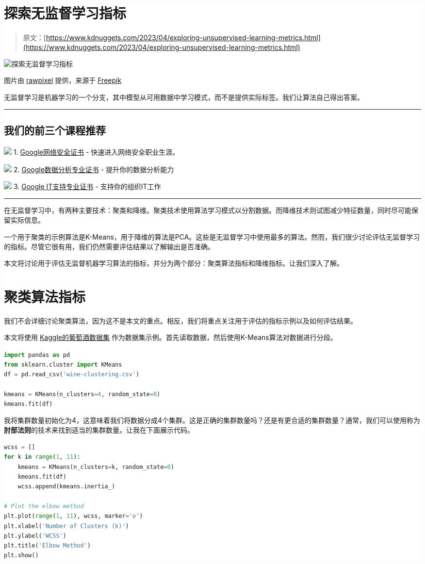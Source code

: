# 探索无监督学习指标

> 原文：[https://www.kdnuggets.com/2023/04/exploring-unsupervised-learning-metrics.html](https://www.kdnuggets.com/2023/04/exploring-unsupervised-learning-metrics.html)

![探索无监督学习指标](../Images/2f60ef6cdd25fafa7f251367fc11a8b4.png)

图片由 [rawpixel](https://www.freepik.com/free-vector/global-communication-background-business-network-vector-design_19585255.htm#query=clustering&position=2&from_view=search&track=sph) 提供，来源于 [Freepik](https://www.freepik.com/)

无监督学习是机器学习的一个分支，其中模型从可用数据中学习模式，而不是提供实际标签。我们让算法自己得出答案。

* * *

## 我们的前三个课程推荐

![](../Images/0244c01ba9267c002ef39d4907e0b8fb.png) 1\. [Google网络安全证书](https://www.kdnuggets.com/google-cybersecurity) - 快速进入网络安全职业生涯。

![](../Images/e225c49c3c91745821c8c0368bf04711.png) 2\. [Google数据分析专业证书](https://www.kdnuggets.com/google-data-analytics) - 提升你的数据分析能力

![](../Images/0244c01ba9267c002ef39d4907e0b8fb.png) 3\. [Google IT支持专业证书](https://www.kdnuggets.com/google-itsupport) - 支持你的组织IT工作

* * *

在无监督学习中，有两种主要技术：聚类和降维。聚类技术使用算法学习模式以分割数据。而降维技术则试图减少特征数量，同时尽可能保留实际信息。

一个用于聚类的示例算法是K-Means，用于降维的算法是PCA。这些是无监督学习中使用最多的算法。然而，我们很少讨论评估无监督学习的指标。尽管它很有用，我们仍然需要评估结果以了解输出是否准确。

本文将讨论用于评估无监督机器学习算法的指标，并分为两个部分：聚类算法指标和降维指标。让我们深入了解。

# 聚类算法指标

我们不会详细讨论聚类算法，因为这不是本文的重点。相反，我们将重点关注用于评估的指标示例以及如何评估结果。

本文将使用 [Kaggle的葡萄酒数据集](https://www.kaggle.com/datasets/harrywang/wine-dataset-for-clustering) 作为数据集示例。首先读取数据，然后使用K-Means算法对数据进行分段。

```py
import pandas as pd
from sklearn.cluster import KMeans
df = pd.read_csv('wine-clustering.csv')

kmeans = KMeans(n_clusters=4, random_state=0)
kmeans.fit(df)
```

我将集群数量初始化为4，这意味着我们将数据分成4个集群。这是正确的集群数量吗？还是有更合适的集群数量？通常，我们可以使用称为**肘部法则**的技术来找到适当的集群数量。让我在下面展示代码。

```py
wcss = []
for k in range(1, 11):
    kmeans = KMeans(n_clusters=k, random_state=0)
    kmeans.fit(df)
    wcss.append(kmeans.inertia_)

# Plot the elbow method
plt.plot(range(1, 11), wcss, marker='o')
plt.xlabel('Number of Clusters (k)')
plt.ylabel('WCSS')
plt.title('Elbow Method')
plt.show()
```
